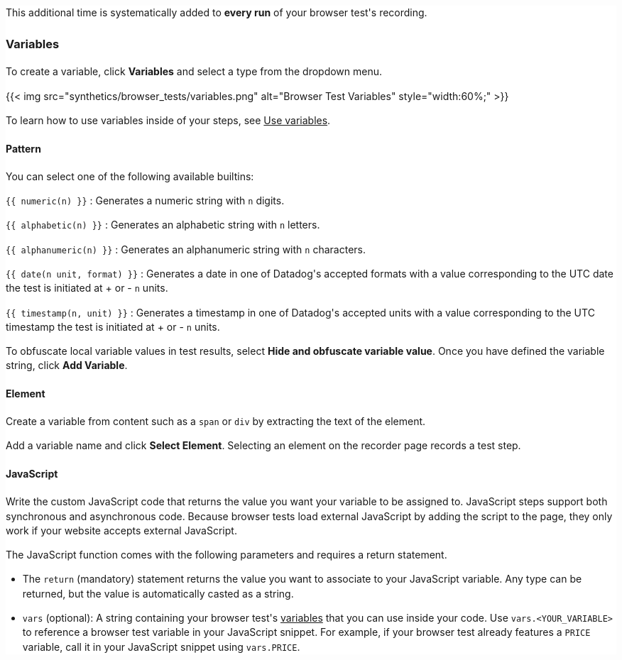 This additional time is systematically added to **every run** of your browser test's recording.

### Variables

To create a variable, click **Variables** and select a type from the dropdown menu. 

{{< img src="synthetics/browser_tests/variables.png" alt="Browser Test Variables" style="width:60%;" >}}

To learn how to use variables inside of your steps, see [Use variables](#use-variables).

#### Pattern

You can select one of the following available builtins:

`{{ numeric(n) }}`
: Generates a numeric string with `n` digits.

`{{ alphabetic(n) }}`
: Generates an alphabetic string with `n` letters.

`{{ alphanumeric(n) }}`
: Generates an alphanumeric string with `n` characters.

`{{ date(n unit, format) }}`
: Generates a date in one of Datadog's accepted formats with a value corresponding to the UTC date the test is initiated at + or - `n` units.

`{{ timestamp(n, unit) }}` 
: Generates a timestamp in one of Datadog's accepted units with a value corresponding to the UTC timestamp the test is initiated at + or - `n` units.

To obfuscate local variable values in test results, select **Hide and obfuscate variable value**. Once you have defined the variable string, click **Add Variable**.

#### Element

Create a variable from content such as a `span` or `div` by extracting the text of the element.

Add a variable name and click **Select Element**. Selecting an element on the recorder page records a test step. 

#### JavaScript

Write the custom JavaScript code that returns the value you want your variable to be assigned to. JavaScript steps support both synchronous and asynchronous code. Because browser tests load external JavaScript by adding the script to the page, they only work if your website accepts external JavaScript.

The JavaScript function comes with the following parameters and requires a return statement.

* The `return` (mandatory) statement returns the value you want to associate to your JavaScript variable. Any type can be returned, but the value is automatically casted as a string.

* `vars` (optional): A string containing your browser test's [variables](#use-variables) that you can use inside your code. Use `vars.<YOUR_VARIABLE>` to reference a browser test variable in your JavaScript snippet. For example, if your browser test already features a `PRICE` variable, call it in your JavaScript snippet using `vars.PRICE`.
